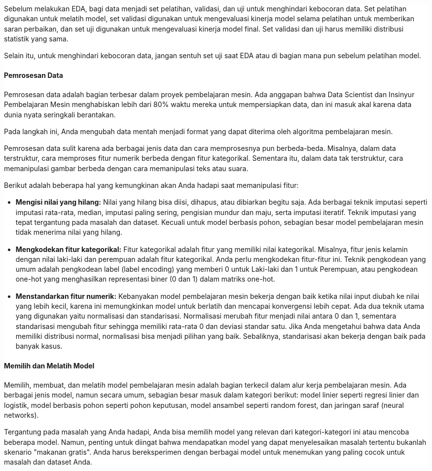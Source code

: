 Sebelum melakukan EDA, bagi data menjadi set pelatihan, validasi, dan uji untuk menghindari kebocoran data. Set pelatihan digunakan untuk melatih model, set validasi digunakan untuk mengevaluasi kinerja model selama pelatihan untuk memberikan saran perbaikan, dan set uji digunakan untuk mengevaluasi kinerja model final. Set validasi dan uji harus memiliki distribusi statistik yang sama.

Selain itu, untuk menghindari kebocoran data, jangan sentuh set uji saat EDA atau di bagian mana pun sebelum pelatihan model.

#### Pemrosesan Data

Pemrosesan data adalah bagian terbesar dalam proyek pembelajaran mesin. Ada anggapan bahwa Data Scientist dan Insinyur Pembelajaran Mesin menghabiskan lebih dari 80% waktu mereka untuk mempersiapkan data, dan ini masuk akal karena data dunia nyata seringkali berantakan.

Pada langkah ini, Anda mengubah data mentah menjadi format yang dapat diterima oleh algoritma pembelajaran mesin.

Pemrosesan data sulit karena ada berbagai jenis data dan cara memprosesnya pun berbeda-beda. Misalnya, dalam data terstruktur, cara memproses fitur numerik berbeda dengan fitur kategorikal. Sementara itu, dalam data tak terstruktur, cara memanipulasi gambar berbeda dengan cara memanipulasi teks atau suara.

Berikut adalah beberapa hal yang kemungkinan akan Anda hadapi saat memanipulasi fitur:

* **Mengisi nilai yang hilang:** Nilai yang hilang bisa diisi, dihapus, atau dibiarkan begitu saja. Ada berbagai teknik imputasi seperti imputasi rata-rata, median, imputasi paling sering, pengisian mundur dan maju, serta imputasi iteratif. Teknik imputasi yang tepat tergantung pada masalah dan dataset. Kecuali untuk model berbasis pohon, sebagian besar model pembelajaran mesin tidak menerima nilai yang hilang.

* **Mengkodekan fitur kategorikal:** Fitur kategorikal adalah fitur yang memiliki nilai kategorikal. Misalnya, fitur jenis kelamin dengan nilai laki-laki dan perempuan adalah fitur kategorikal. Anda perlu mengkodekan fitur-fitur ini. Teknik pengkodean yang umum adalah pengkodean label (label encoding) yang memberi 0 untuk Laki-laki dan 1 untuk Perempuan, atau pengkodean one-hot yang menghasilkan representasi biner (0 dan 1) dalam matriks one-hot.

* **Menstandarkan fitur numerik:** Kebanyakan model pembelajaran mesin bekerja dengan baik ketika nilai input diubah ke nilai yang lebih kecil, karena ini memungkinkan model untuk berlatih dan mencapai konvergensi lebih cepat. Ada dua teknik utama yang digunakan yaitu normalisasi dan standarisasi. Normalisasi merubah fitur menjadi nilai antara 0 dan 1, sementara standarisasi mengubah fitur sehingga memiliki rata-rata 0 dan deviasi standar satu. Jika Anda mengetahui bahwa data Anda memiliki distribusi normal, normalisasi bisa menjadi pilihan yang baik. Sebaliknya, standarisasi akan bekerja dengan baik pada banyak kasus.

#### Memilih dan Melatih Model

Memilih, membuat, dan melatih model pembelajaran mesin adalah bagian terkecil dalam alur kerja pembelajaran mesin. Ada berbagai jenis model, namun secara umum, sebagian besar masuk dalam kategori berikut: model linier seperti regresi linier dan logistik, model berbasis pohon seperti pohon keputusan, model ansambel seperti random forest, dan jaringan saraf (neural networks).

Tergantung pada masalah yang Anda hadapi, Anda bisa memilih model yang relevan dari kategori-kategori ini atau mencoba beberapa model. Namun, penting untuk diingat bahwa mendapatkan model yang dapat menyelesaikan masalah tertentu bukanlah skenario "makanan gratis". Anda harus bereksperimen dengan berbagai model untuk menemukan yang paling cocok untuk masalah dan dataset Anda.
